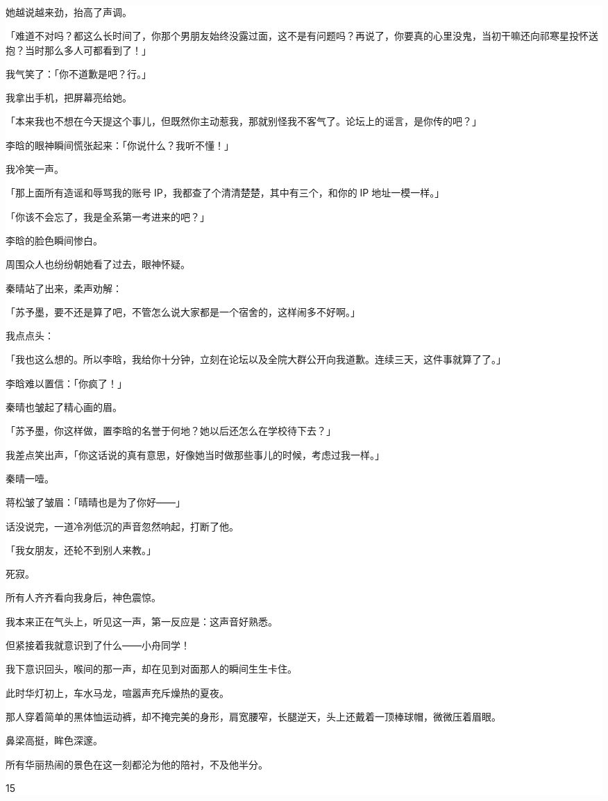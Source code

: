 她越说越来劲，抬高了声调。

「难道不对吗？都这么长时间了，你那个男朋友始终没露过面，这不是有问题吗？再说了，你要真的心里没鬼，当初干嘛还向祁寒星投怀送抱？当时那么多人可都看到了！」

我气笑了：「你不道歉是吧？行。」

我拿出手机，把屏幕亮给她。

「本来我也不想在今天提这个事儿，但既然你主动惹我，那就别怪我不客气了。论坛上的谣言，是你传的吧？」

李晗的眼神瞬间慌张起来：「你说什么？我听不懂！」

我冷笑一声。

「那上面所有造谣和辱骂我的账号 IP，我都查了个清清楚楚，其中有三个，和你的 IP 地址一模一样。」

「你该不会忘了，我是全系第一考进来的吧？」

李晗的脸色瞬间惨白。

周围众人也纷纷朝她看了过去，眼神怀疑。

秦晴站了出来，柔声劝解：

「苏予墨，要不还是算了吧，不管怎么说大家都是一个宿舍的，这样闹多不好啊。」

我点点头：

「我也这么想的。所以李晗，我给你十分钟，立刻在论坛以及全院大群公开向我道歉。连续三天，这件事就算了了。」

李晗难以置信：「你疯了！」

秦晴也皱起了精心画的眉。

「苏予墨，你这样做，置李晗的名誉于何地？她以后还怎么在学校待下去？」

我差点笑出声，「你这话说的真有意思，好像她当时做那些事儿的时候，考虑过我一样。」

秦晴一噎。

蒋松皱了皱眉：「晴晴也是为了你好——」

话没说完，一道冷冽低沉的声音忽然响起，打断了他。

「我女朋友，还轮不到别人来教。」

死寂。

所有人齐齐看向我身后，神色震惊。

我本来正在气头上，听见这一声，第一反应是：这声音好熟悉。

但紧接着我就意识到了什么——小舟同学！

我下意识回头，喉间的那一声，却在见到对面那人的瞬间生生卡住。

此时华灯初上，车水马龙，喧嚣声充斥燥热的夏夜。

那人穿着简单的黑体恤运动裤，却不掩完美的身形，肩宽腰窄，长腿逆天，头上还戴着一顶棒球帽，微微压着眉眼。

鼻梁高挺，眸色深邃。

所有华丽热闹的景色在这一刻都沦为他的陪衬，不及他半分。

15
